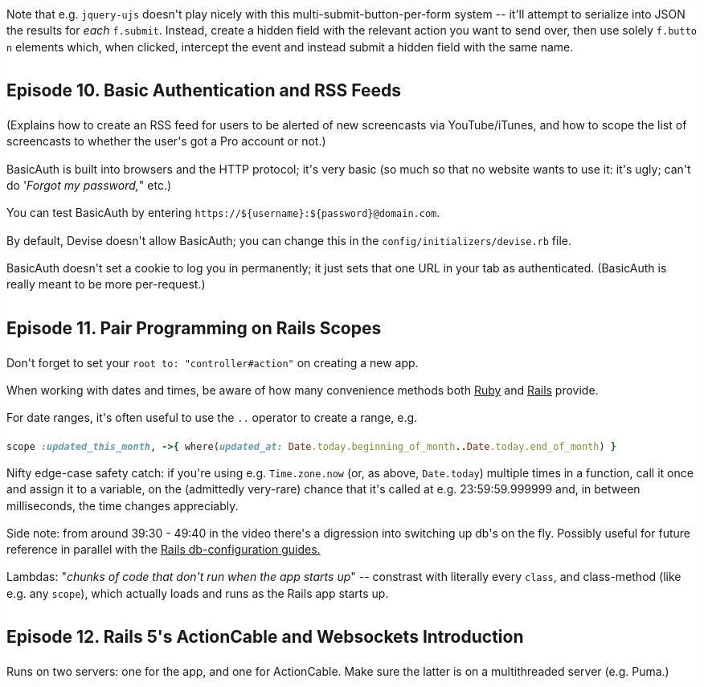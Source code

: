 Note that e.g. `jquery-ujs` doesn't play nicely with this multi-submit-button-per-form system -- it'll attempt to serialize into JSON the results for _each_ `f.submit`. Instead, create a hidden field with the relevant action you want to send over, then use solely `f.button` elements which, when clicked, intercept the event and instead submit a hidden field with the same name.


## Episode 10. Basic Authentication and RSS Feeds

(Explains how to create an RSS feed for users to be alerted of new screencasts via YouTube/iTunes, and how to scope the list of screencasts to whether the user's got a Pro account or not.)

BasicAuth is built into browsers and the HTTP protocol; it's very basic (so much so that no website wants to use it: it's ugly; can't do '_Forgot my password,_" etc.)

You can test BasicAuth by entering `https://${username}:${password}@domain.com`. 

By default, Devise doesn't allow BasicAuth; you can change this in the `config/initializers/devise.rb` file.

BasicAuth doesn't set a cookie to log you in permanently; it just sets that one URL in your tab as authenticated. (BasicAuth is really meant to be more per-request.)


## Episode 11. Pair Programming on Rails Scopes 

Don't forget to set your `root to: "controller#action"` on creating a new app.

When working with dates and times, be aware of how many convenience methods both [Ruby](https://ruby-doc.org/stdlib-2.6.3/libdoc/date/rdoc/Date.html#method-i-wday) and [Rails](https://api.rubyonrails.org/classes/Date.html) provide.
 
For date ranges, it's often useful to use the `..` operator to create a range, e.g. 
```ruby
scope :updated_this_month, ->{ where(updated_at: Date.today.beginning_of_month..Date.today.end_of_month) }
```

Nifty edge-case safety catch: if you're using e.g. `Time.zone.now` (or, as above, `Date.today`) multiple times in a function, call it once and assign it to a variable, on the (admittedly very-rare) chance that it's called at e.g. 23:59:59.999999 and, in between milliseconds, the time changes appreciably. 

Side note: from around 39:30 - 49:40 in the video there's a digression into switching up db's on the fly. Possibly useful for future reference in parallel with the [Rails db-configuration guides.](https://edgeguides.rubyonrails.org/configuring.html#configuring-a-database)

Lambdas: "_chunks of code that *don't* run when the app starts up_" -- constrast with literally every `class`, and class-method (like e.g. any `scope`), which actually loads and runs as the Rails app starts up. 


## Episode 12. Rails 5's ActionCable and Websockets Introduction 

Runs on two servers: one for the app, and one for ActionCable. Make sure the latter is on a multithreaded server (e.g. Puma.)
